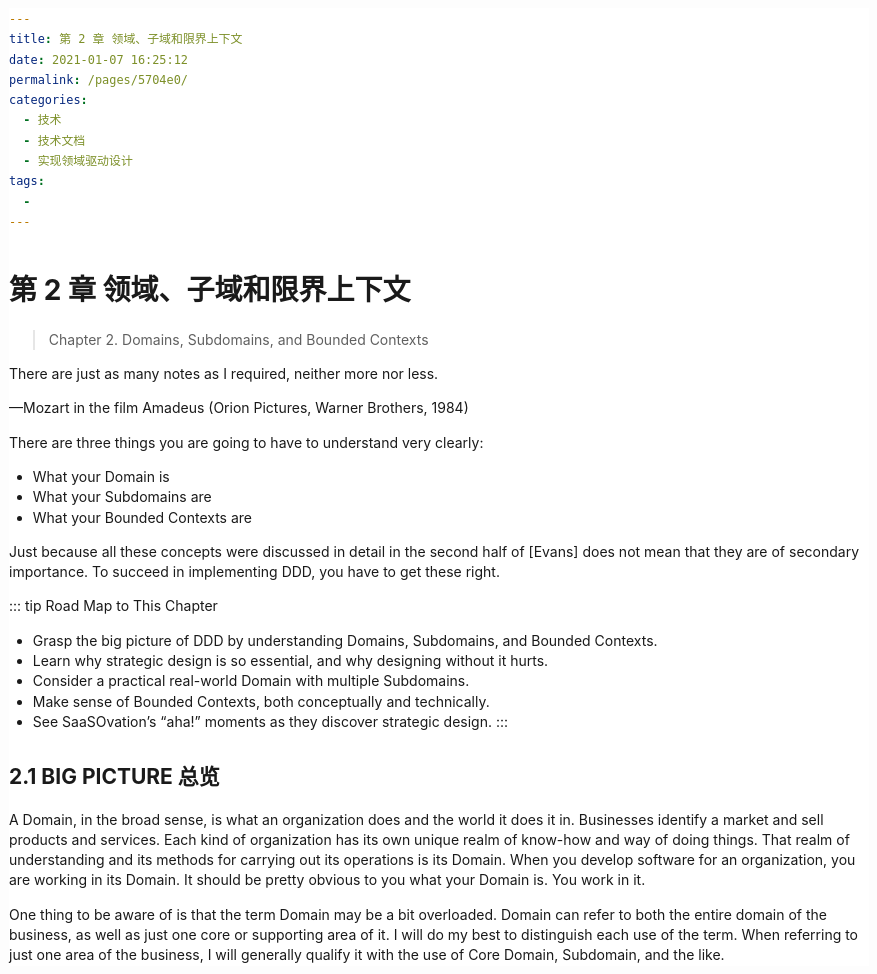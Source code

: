 ```yaml
---
title: 第 2 章 领域、子域和限界上下文
date: 2021-01-07 16:25:12
permalink: /pages/5704e0/
categories:
  - 技术
  - 技术文档
  - 实现领域驱动设计
tags:
  - 
---
```

# 第 2 章 领域、子域和限界上下文

> Chapter 2. Domains, Subdomains, and Bounded Contexts

There are just as many notes as I required, neither more nor less.

—Mozart in the film Amadeus (Orion Pictures, Warner Brothers, 1984)

There are three things you are going to have to understand very clearly:

- What your Domain is
- What your Subdomains are
- What your Bounded Contexts are

Just because all these concepts were discussed in detail in the second half of [Evans] does not mean that they are of secondary importance. To succeed in implementing DDD, you have to get these right.

::: tip
Road Map to This Chapter

- Grasp the big picture of DDD by understanding Domains, Subdomains, and Bounded Contexts.
- Learn why strategic design is so essential, and why designing without it hurts.
- Consider a practical real-world Domain with multiple Subdomains.
- Make sense of Bounded Contexts, both conceptually and technically.
- See SaaSOvation’s “aha!” moments as they discover strategic design.
  :::

## 2.1 BIG PICTURE 总览

A Domain, in the broad sense, is what an organization does and the world it does it in. Businesses identify a market and sell products and services. Each kind of organization has its own unique realm of know-how and way of doing things. That realm of understanding and its methods for carrying out its operations is its Domain. When you develop software for an organization, you are working in its Domain. It should be pretty obvious to you what your Domain is. You work in it.

One thing to be aware of is that the term Domain may be a bit overloaded. Domain can refer to both the entire domain of the business, as well as just one core or supporting area of it. I will do my best to distinguish each use of the term. When referring to just one area of the business, I will generally qualify it with the use of Core Domain, Subdomain, and the like.
